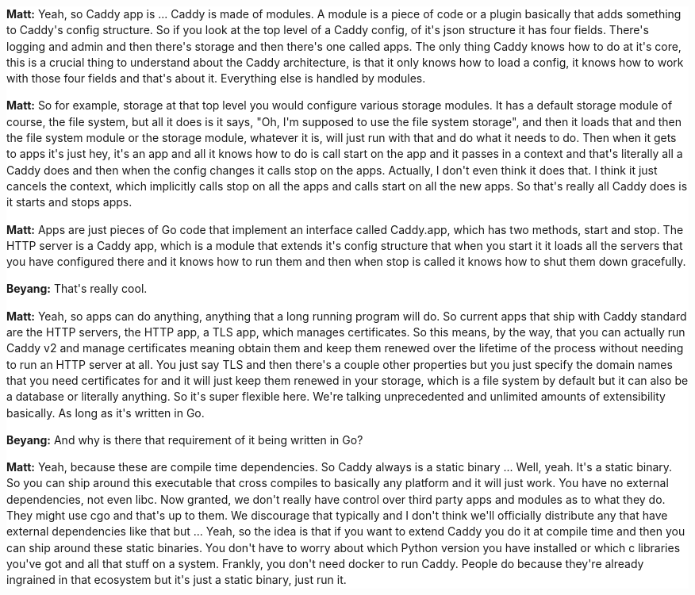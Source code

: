 **Matt:**
Yeah, so Caddy app is ... Caddy is made of modules. A module is a piece of code or a plugin basically that adds something to Caddy's config structure. So if you look at the top level of a Caddy config, of it's json structure it has four fields. There's logging and admin and then there's storage and then there's one called apps. The only thing Caddy knows how to do at it's core, this is a crucial thing to understand about the Caddy architecture, is that it only knows how to load a config, it knows how to work with those four fields and that's about it. Everything else is handled by modules.

**Matt:**
So for example, storage at that top level you would configure various storage modules. It has a default storage module of course, the file system, but all it does is it says, "Oh, I'm supposed to use the file system storage", and then it loads that and then the file system module or the storage module, whatever it is, will just run with that and do what it needs to do. Then when it gets to apps it's just hey, it's an app and all it knows how to do is call start on the app and it passes in a context and that's literally all a Caddy does and then when the config changes it calls stop on the apps. Actually, I don't even think it does that. I think it just cancels the context, which implicitly calls stop on all the apps and calls start on all the new apps. So that's really all Caddy does is it starts and stops apps.

**Matt:**
Apps are just pieces of Go code that implement an interface called Caddy.app, which has two methods, start and stop. The HTTP server is a Caddy app, which is a module that extends it's config structure that when you start it it loads all the servers that you have configured there and it knows how to run them and then when stop is called it knows how to shut them down gracefully.

**Beyang:**
That's really cool.

**Matt:**
Yeah, so apps can do anything, anything that a long running program will do. So current apps that ship with Caddy standard are the HTTP servers, the HTTP app, a TLS app, which manages certificates. So this means, by the way, that you can actually run Caddy v2 and manage certificates meaning obtain them and keep them renewed over the lifetime of the process without needing to run an HTTP server at all. You just say TLS and then there's a couple other properties but you just specify the domain names that you need certificates for and it will just keep them renewed in your storage, which is a file system by default but it can also be a database or literally anything. So it's super flexible here. We're talking unprecedented and unlimited amounts of extensibility basically. As long as it's written in Go.

**Beyang:**
And why is there that requirement of it being written in Go?

**Matt:**
Yeah, because these are compile time dependencies. So Caddy always is a static binary ... Well, yeah. It's a static binary. So you can ship around this executable that cross compiles to basically any platform and it will just work. You have no external dependencies, not even libc. Now granted, we don't really have control over third party apps and modules as to what they do. They might use cgo and that's up to them. We discourage that typically and I don't think we'll officially distribute any that have external dependencies like that but ... Yeah, so the idea is that if you want to extend Caddy you do it at compile time and then you can ship around these static binaries. You don't have to worry about which Python version you have installed or which c libraries you've got and all that stuff on a system. Frankly, you don't need docker to run Caddy. People do because they're already ingrained in that ecosystem but it's just a static binary, just run it.
